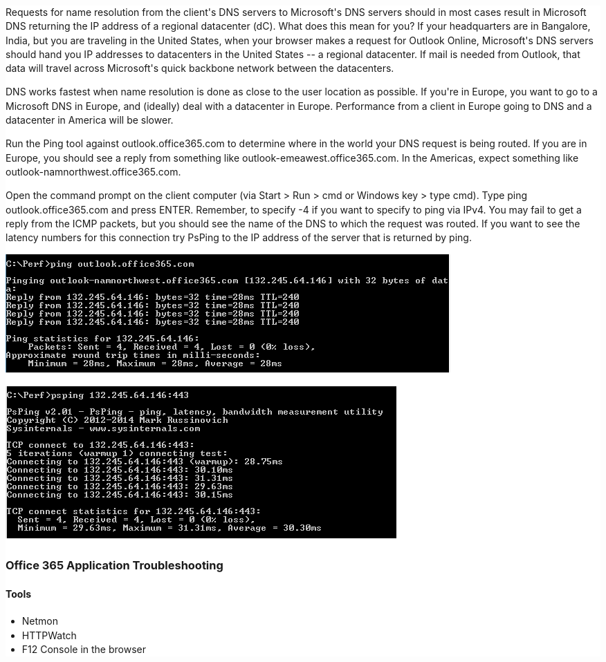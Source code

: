 Requests for name resolution from the client's DNS servers to Microsoft's DNS servers should in most cases result in Microsoft DNS returning the IP address of a regional datacenter (dC). What does this mean for you? If your headquarters are in Bangalore, India, but you are traveling in the United States, when your browser makes a request for Outlook Online, Microsoft's DNS servers should hand you IP addresses to datacenters in the United States -- a regional datacenter. If mail is needed from Outlook, that data will travel across Microsoft's quick backbone network between the datacenters.

DNS works fastest when name resolution is done as close to the user location as possible. If you're in Europe, you want to go to a Microsoft DNS in Europe, and (ideally) deal with a datacenter in Europe. Performance from a client in Europe going to DNS and a datacenter in America will be slower.

Run the Ping tool against outlook.office365.com to determine where in the world your DNS request is being routed. If you are in Europe, you should see a reply from something like outlook-emeawest.office365.com. In the Americas, expect something like outlook-namnorthwest.office365.com.

Open the command prompt on the client computer (via Start \> Run \> cmd or Windows key \> type cmd). Type ping outlook.office365.com and press ENTER. Remember, to specify -4 if you want to specify to ping via IPv4. You may fail to get a reply from the ICMP packets, but you should see the name of the DNS to which the request was routed. If you want to see the latency numbers for this connection try PsPing to the IP address of the server that is returned by ping.

![Ping of outlook.office365.com showing resolution in outlook-namnorthwest.](../media/06c944d5-6159-43ec-aa31-757770695e8b.PNG)

![PSPing to the IP address returned by the ping to outlook.office365.com showing average 28 millisecond latency.](../media/f2b25a75-1a87-4479-b8a7-fa4375683507.PNG)

### Office 365 Application Troubleshooting

#### Tools

- Netmon
- HTTPWatch
- F12 Console in the browser
